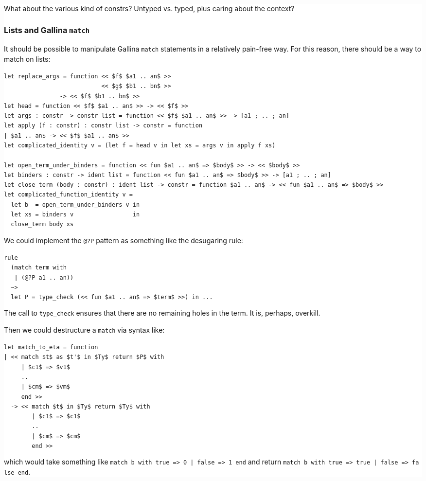 What about the various kind of constrs? Untyped vs. typed, plus caring about
the context?

### Lists and Gallina `match`

It should be possible to manipulate Gallina `match` statements in a relatively
pain-free way.  For this reason, there should be a way to match on lists:

```
let replace_args = function << $f$ $a1 .. an$ >>
                            << $g$ $b1 .. bn$ >>
                -> << $f$ $b1 .. bn$ >>
let head = function << $f$ $a1 .. an$ >> -> << $f$ >>
let args : constr -> constr list = function << $f$ $a1 .. an$ >> -> [a1 ; .. ; an]
let apply (f : constr) : constr list -> constr = function
| $a1 .. an$ -> << $f$ $a1 .. an$ >>
let complicated_identity v = (let f = head v in let xs = args v in apply f xs)

let open_term_under_binders = function << fun $a1 .. an$ => $body$ >> -> << $body$ >>
let binders : constr -> ident list = function << fun $a1 .. an$ => $body$ >> -> [a1 ; .. ; an]
let close_term (body : constr) : ident list -> constr = function $a1 .. an$ -> << fun $a1 .. an$ => $body$ >>
let complicated_function_identity v =
  let b  = open_term_under_binders v in
  let xs = binders v                 in
  close_term body xs
```

We could implement the `@?P` pattern as something like the desugaring rule:
```
rule
  (match term with
   | (@?P a1 .. an))
  ~>
  let P = type_check (<< fun $a1 .. an$ => $term$ >>) in ...
```
The call to `type_check` ensures that there are no remaining holes in the term.
It is, perhaps, overkill.

Then we could destructure a `match` via syntax like:
```
let match_to_eta = function
| << match $t$ as $t'$ in $Ty$ return $P$ with
     | $c1$ => $v1$
     ..
     | $cm$ => $vm$
     end >>
  -> << match $t$ in $Ty$ return $Ty$ with
        | $c1$ => $c1$
        ..
        | $cm$ => $cm$
        end >>
```
which would take something like `match b with true => 0 | false => 1 end` and
return `match b with true => true | false => false end`.
